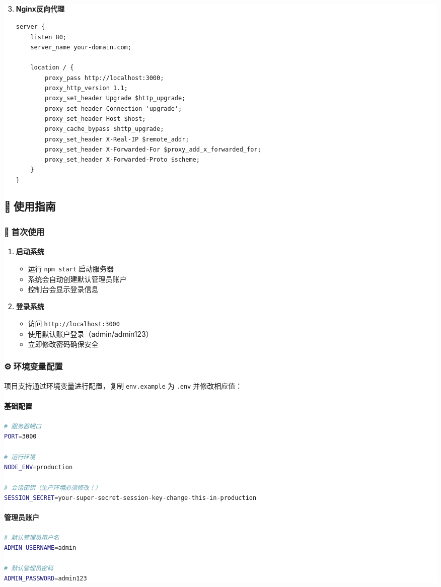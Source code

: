 3. **Nginx反向代理**
   ```nginx
   server {
       listen 80;
       server_name your-domain.com;
       
       location / {
           proxy_pass http://localhost:3000;
           proxy_http_version 1.1;
           proxy_set_header Upgrade $http_upgrade;
           proxy_set_header Connection 'upgrade';
           proxy_set_header Host $host;
           proxy_cache_bypass $http_upgrade;
           proxy_set_header X-Real-IP $remote_addr;
           proxy_set_header X-Forwarded-For $proxy_add_x_forwarded_for;
           proxy_set_header X-Forwarded-Proto $scheme;
       }
   }
   ```

## 📖 使用指南

### 🔑 首次使用

1. **启动系统**
   - 运行 `npm start` 启动服务器
   - 系统会自动创建默认管理员账户
   - 控制台会显示登录信息

2. **登录系统**
   - 访问 `http://localhost:3000`
   - 使用默认账户登录（admin/admin123）
   - 立即修改密码确保安全

### ⚙️ 环境变量配置

项目支持通过环境变量进行配置，复制 `env.example` 为 `.env` 并修改相应值：

#### 基础配置
```bash
# 服务器端口
PORT=3000

# 运行环境
NODE_ENV=production

# 会话密钥（生产环境必须修改！）
SESSION_SECRET=your-super-secret-session-key-change-this-in-production
```

#### 管理员账户
```bash
# 默认管理员用户名
ADMIN_USERNAME=admin

# 默认管理员密码
ADMIN_PASSWORD=admin123
```
